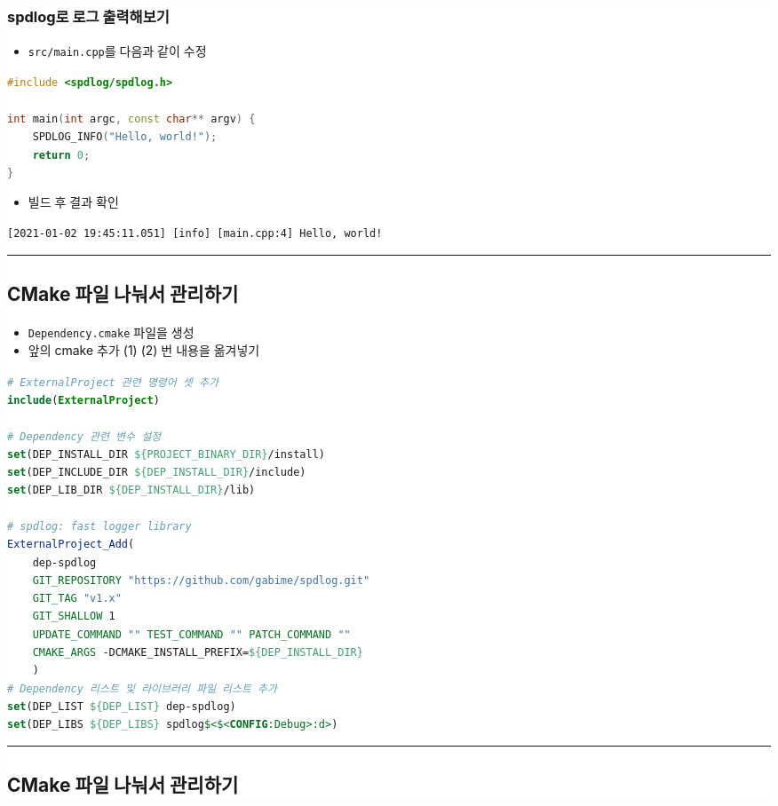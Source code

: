 
### spdlog로 로그 출력해보기

- `src/main.cpp`를 다음과 같이 수정

```cpp
#include <spdlog/spdlog.h>

int main(int argc, const char** argv) {
    SPDLOG_INFO("Hello, world!");
    return 0;
}
```

- 빌드 후 결과 확인

```text
[2021-01-02 19:45:11.051] [info] [main.cpp:4] Hello, world!
```

---

## CMake 파일 나눠서 관리하기

- `Dependency.cmake` 파일을 생성
- 앞의 cmake 추가 (1) (2) 번 내용을 옮겨넣기

```cmake
# ExternalProject 관련 명령어 셋 추가
include(ExternalProject)

# Dependency 관련 변수 설정
set(DEP_INSTALL_DIR ${PROJECT_BINARY_DIR}/install)
set(DEP_INCLUDE_DIR ${DEP_INSTALL_DIR}/include)
set(DEP_LIB_DIR ${DEP_INSTALL_DIR}/lib)

# spdlog: fast logger library
ExternalProject_Add(
    dep-spdlog
    GIT_REPOSITORY "https://github.com/gabime/spdlog.git"
    GIT_TAG "v1.x"
    GIT_SHALLOW 1
    UPDATE_COMMAND "" TEST_COMMAND "" PATCH_COMMAND ""
    CMAKE_ARGS -DCMAKE_INSTALL_PREFIX=${DEP_INSTALL_DIR}
    )
# Dependency 리스트 및 라이브러리 파일 리스트 추가
set(DEP_LIST ${DEP_LIST} dep-spdlog)
set(DEP_LIBS ${DEP_LIBS} spdlog$<$<CONFIG:Debug>:d>)
```

---

## CMake 파일 나눠서 관리하기
